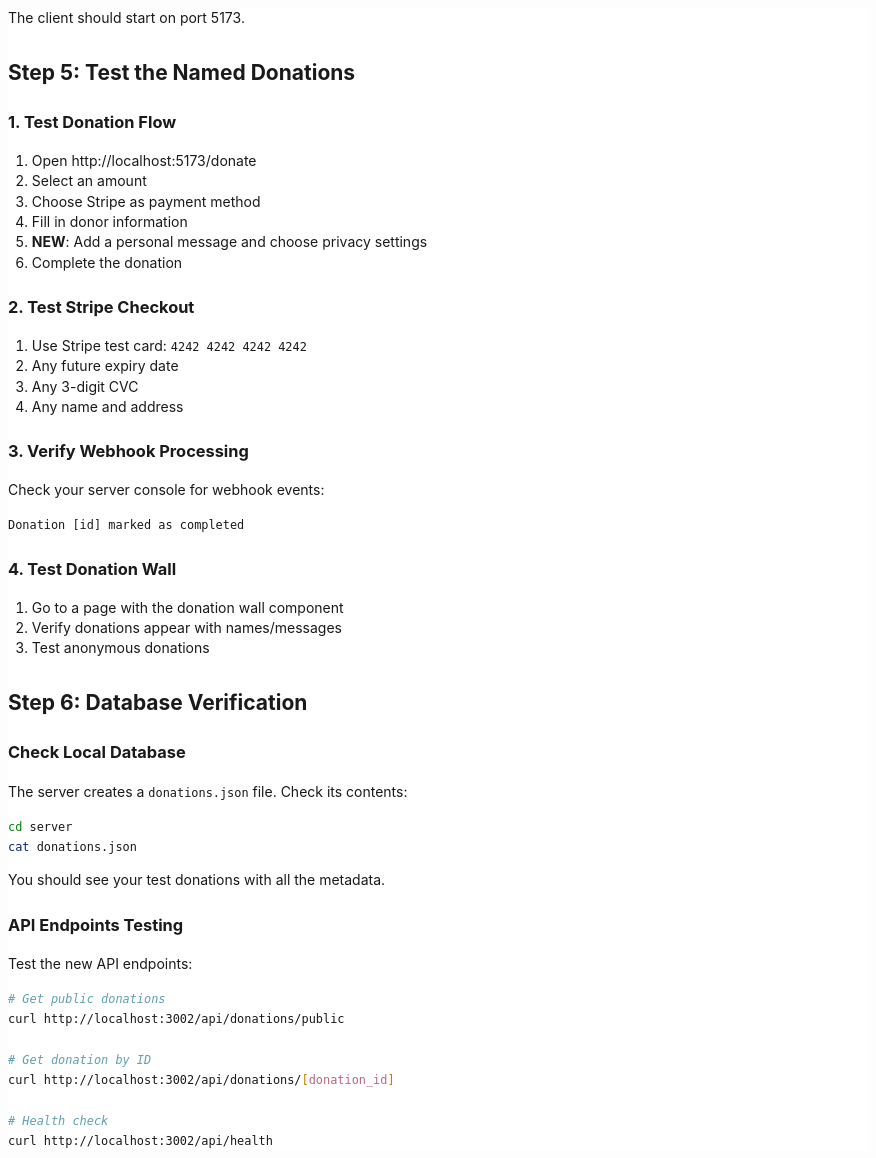 The client should start on port 5173.

## Step 5: Test the Named Donations

### 1. Test Donation Flow
1. Open http://localhost:5173/donate
2. Select an amount
3. Choose Stripe as payment method
4. Fill in donor information
5. **NEW**: Add a personal message and choose privacy settings
6. Complete the donation

### 2. Test Stripe Checkout
1. Use Stripe test card: `4242 4242 4242 4242`
2. Any future expiry date
3. Any 3-digit CVC
4. Any name and address

### 3. Verify Webhook Processing
Check your server console for webhook events:
```
Donation [id] marked as completed
```

### 4. Test Donation Wall
1. Go to a page with the donation wall component
2. Verify donations appear with names/messages
3. Test anonymous donations

## Step 6: Database Verification

### Check Local Database
The server creates a `donations.json` file. Check its contents:
```bash
cd server
cat donations.json
```

You should see your test donations with all the metadata.

### API Endpoints Testing
Test the new API endpoints:

```bash
# Get public donations
curl http://localhost:3002/api/donations/public

# Get donation by ID
curl http://localhost:3002/api/donations/[donation_id]

# Health check
curl http://localhost:3002/api/health
```
